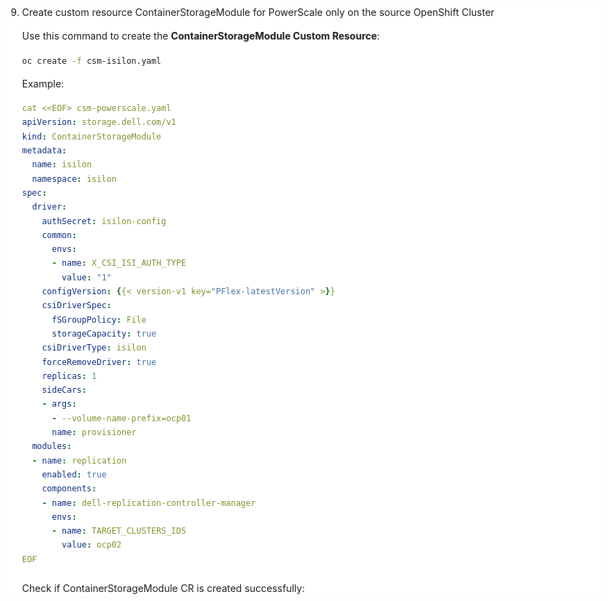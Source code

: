 
9. Create custom resource ContainerStorageModule for PowerScale only on the source OpenShift Cluster 

    Use this command to create the **ContainerStorageModule Custom Resource**:

    ```bash
    oc create -f csm-isilon.yaml
    ```

    Example:
    <div style="margin-bottom: -1.8rem">


    ```yaml
    cat <<EOF> csm-powerscale.yaml
    apiVersion: storage.dell.com/v1
    kind: ContainerStorageModule
    metadata:
      name: isilon
      namespace: isilon
    spec:
      driver:
        authSecret: isilon-config
        common:
          envs:
          - name: X_CSI_ISI_AUTH_TYPE
            value: "1"
        configVersion: {{< version-v1 key="PFlex-latestVersion" >}}
        csiDriverSpec:
          fSGroupPolicy: File
          storageCapacity: true
        csiDriverType: isilon
        forceRemoveDriver: true
        replicas: 1
        sideCars:
        - args:
          - --volume-name-prefix=ocp01
          name: provisioner
      modules:
      - name: replication
        enabled: true
        components:
        - name: dell-replication-controller-manager
          envs:
          - name: TARGET_CLUSTERS_IDS
            value: ocp02
    EOF
     ``` 
    </div>
   
   <br>

   Check if ContainerStorageModule CR is created successfully:
